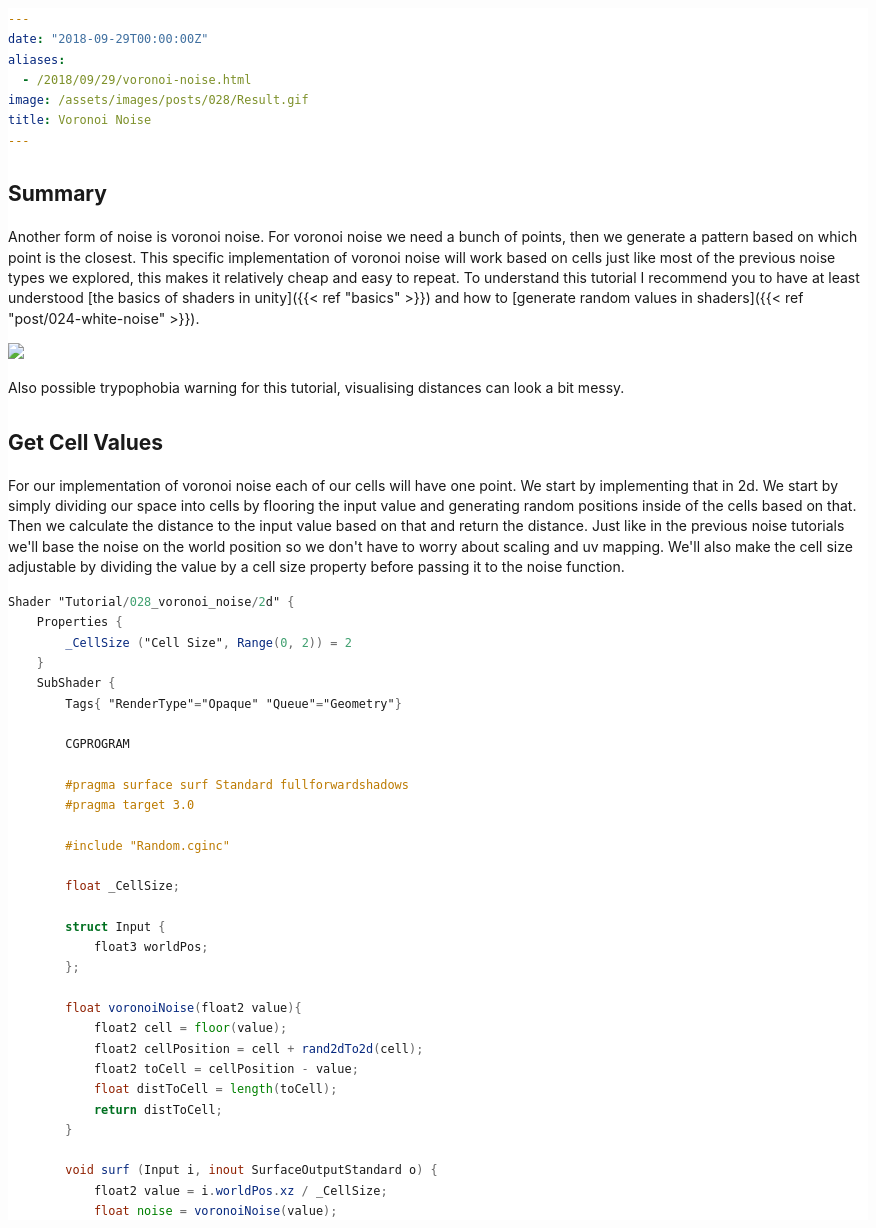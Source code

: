 ```yaml
---
date: "2018-09-29T00:00:00Z"
aliases:
  - /2018/09/29/voronoi-noise.html
image: /assets/images/posts/028/Result.gif
title: Voronoi Noise
---
```


## Summary
Another form of noise is voronoi noise. For voronoi noise we need a bunch of points, then we generate a pattern based on which point is the closest. This specific implementation of voronoi noise will work based on cells just like most of the previous noise types we explored, this makes it relatively cheap and easy to repeat. To understand this tutorial I recommend you to have at least understood [the basics of shaders in unity]({{< ref "basics" >}}) and how to [generate random values in shaders]({{< ref "post/024-white-noise" >}}).

![](/assets/images/posts/028/Result.gif)

Also possible trypophobia warning for this tutorial, visualising distances can look a bit messy.

## Get Cell Values
For our implementation of voronoi noise each of our cells will have one point. We start by implementing that in 2d. We start by simply dividing our space into cells by flooring the input value and generating random positions inside of the cells based on that. Then we calculate the distance to the input value based on that and return the distance. Just like in the previous noise tutorials we'll base the noise on the world position so we don't have to worry about scaling and uv mapping. We'll also make the cell size adjustable by dividing the value by a cell size property before passing it to the noise function.

```glsl
Shader "Tutorial/028_voronoi_noise/2d" {
	Properties {
		_CellSize ("Cell Size", Range(0, 2)) = 2
	}
	SubShader {
		Tags{ "RenderType"="Opaque" "Queue"="Geometry"}

		CGPROGRAM

		#pragma surface surf Standard fullforwardshadows
		#pragma target 3.0

		#include "Random.cginc"

		float _CellSize;

		struct Input {
			float3 worldPos;
		};

		float voronoiNoise(float2 value){
            float2 cell = floor(value);
            float2 cellPosition = cell + rand2dTo2d(cell);
            float2 toCell = cellPosition - value;
            float distToCell = length(toCell);
            return distToCell;
		}

		void surf (Input i, inout SurfaceOutputStandard o) {
			float2 value = i.worldPos.xz / _CellSize;
			float noise = voronoiNoise(value);
```